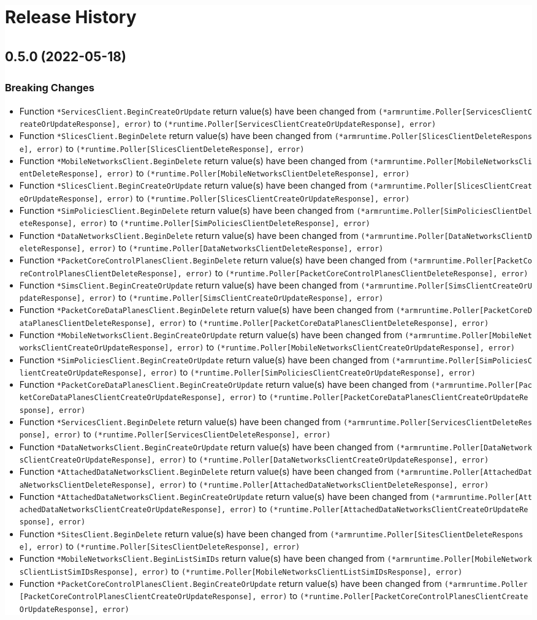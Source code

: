 # Release History

## 0.5.0 (2022-05-18)
### Breaking Changes

- Function `*ServicesClient.BeginCreateOrUpdate` return value(s) have been changed from `(*armruntime.Poller[ServicesClientCreateOrUpdateResponse], error)` to `(*runtime.Poller[ServicesClientCreateOrUpdateResponse], error)`
- Function `*SlicesClient.BeginDelete` return value(s) have been changed from `(*armruntime.Poller[SlicesClientDeleteResponse], error)` to `(*runtime.Poller[SlicesClientDeleteResponse], error)`
- Function `*MobileNetworksClient.BeginDelete` return value(s) have been changed from `(*armruntime.Poller[MobileNetworksClientDeleteResponse], error)` to `(*runtime.Poller[MobileNetworksClientDeleteResponse], error)`
- Function `*SlicesClient.BeginCreateOrUpdate` return value(s) have been changed from `(*armruntime.Poller[SlicesClientCreateOrUpdateResponse], error)` to `(*runtime.Poller[SlicesClientCreateOrUpdateResponse], error)`
- Function `*SimPoliciesClient.BeginDelete` return value(s) have been changed from `(*armruntime.Poller[SimPoliciesClientDeleteResponse], error)` to `(*runtime.Poller[SimPoliciesClientDeleteResponse], error)`
- Function `*DataNetworksClient.BeginDelete` return value(s) have been changed from `(*armruntime.Poller[DataNetworksClientDeleteResponse], error)` to `(*runtime.Poller[DataNetworksClientDeleteResponse], error)`
- Function `*PacketCoreControlPlanesClient.BeginDelete` return value(s) have been changed from `(*armruntime.Poller[PacketCoreControlPlanesClientDeleteResponse], error)` to `(*runtime.Poller[PacketCoreControlPlanesClientDeleteResponse], error)`
- Function `*SimsClient.BeginCreateOrUpdate` return value(s) have been changed from `(*armruntime.Poller[SimsClientCreateOrUpdateResponse], error)` to `(*runtime.Poller[SimsClientCreateOrUpdateResponse], error)`
- Function `*PacketCoreDataPlanesClient.BeginDelete` return value(s) have been changed from `(*armruntime.Poller[PacketCoreDataPlanesClientDeleteResponse], error)` to `(*runtime.Poller[PacketCoreDataPlanesClientDeleteResponse], error)`
- Function `*MobileNetworksClient.BeginCreateOrUpdate` return value(s) have been changed from `(*armruntime.Poller[MobileNetworksClientCreateOrUpdateResponse], error)` to `(*runtime.Poller[MobileNetworksClientCreateOrUpdateResponse], error)`
- Function `*SimPoliciesClient.BeginCreateOrUpdate` return value(s) have been changed from `(*armruntime.Poller[SimPoliciesClientCreateOrUpdateResponse], error)` to `(*runtime.Poller[SimPoliciesClientCreateOrUpdateResponse], error)`
- Function `*PacketCoreDataPlanesClient.BeginCreateOrUpdate` return value(s) have been changed from `(*armruntime.Poller[PacketCoreDataPlanesClientCreateOrUpdateResponse], error)` to `(*runtime.Poller[PacketCoreDataPlanesClientCreateOrUpdateResponse], error)`
- Function `*ServicesClient.BeginDelete` return value(s) have been changed from `(*armruntime.Poller[ServicesClientDeleteResponse], error)` to `(*runtime.Poller[ServicesClientDeleteResponse], error)`
- Function `*DataNetworksClient.BeginCreateOrUpdate` return value(s) have been changed from `(*armruntime.Poller[DataNetworksClientCreateOrUpdateResponse], error)` to `(*runtime.Poller[DataNetworksClientCreateOrUpdateResponse], error)`
- Function `*AttachedDataNetworksClient.BeginDelete` return value(s) have been changed from `(*armruntime.Poller[AttachedDataNetworksClientDeleteResponse], error)` to `(*runtime.Poller[AttachedDataNetworksClientDeleteResponse], error)`
- Function `*AttachedDataNetworksClient.BeginCreateOrUpdate` return value(s) have been changed from `(*armruntime.Poller[AttachedDataNetworksClientCreateOrUpdateResponse], error)` to `(*runtime.Poller[AttachedDataNetworksClientCreateOrUpdateResponse], error)`
- Function `*SitesClient.BeginDelete` return value(s) have been changed from `(*armruntime.Poller[SitesClientDeleteResponse], error)` to `(*runtime.Poller[SitesClientDeleteResponse], error)`
- Function `*MobileNetworksClient.BeginListSimIDs` return value(s) have been changed from `(*armruntime.Poller[MobileNetworksClientListSimIDsResponse], error)` to `(*runtime.Poller[MobileNetworksClientListSimIDsResponse], error)`
- Function `*PacketCoreControlPlanesClient.BeginCreateOrUpdate` return value(s) have been changed from `(*armruntime.Poller[PacketCoreControlPlanesClientCreateOrUpdateResponse], error)` to `(*runtime.Poller[PacketCoreControlPlanesClientCreateOrUpdateResponse], error)`